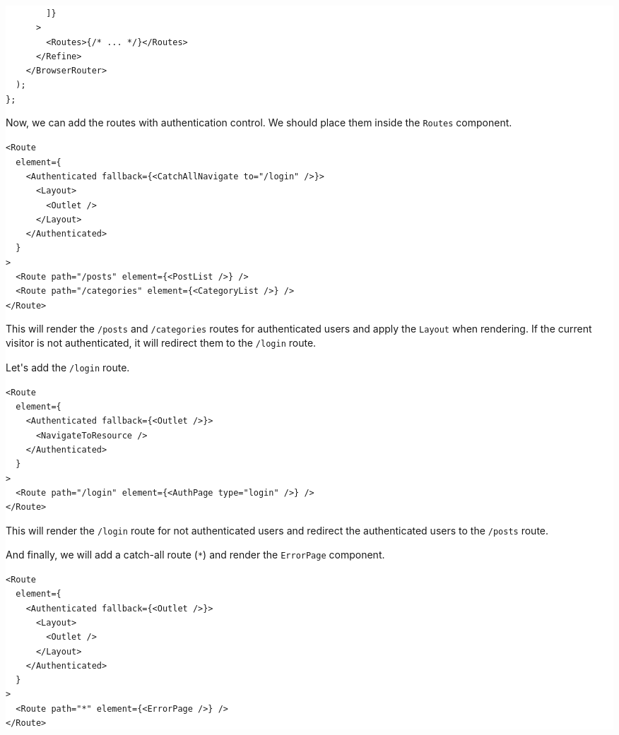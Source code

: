 ```tsx title=App.tsx
        ]}
      >
        <Routes>{/* ... */}</Routes>
      </Refine>
    </BrowserRouter>
  );
};
```

Now, we can add the routes with authentication control. We should place them inside the `Routes` component.

```tsx
<Route
  element={
    <Authenticated fallback={<CatchAllNavigate to="/login" />}>
      <Layout>
        <Outlet />
      </Layout>
    </Authenticated>
  }
>
  <Route path="/posts" element={<PostList />} />
  <Route path="/categories" element={<CategoryList />} />
</Route>
```

This will render the `/posts` and `/categories` routes for authenticated users and apply the `Layout` when rendering. If the current visitor is not authenticated, it will redirect them to the `/login` route.

Let's add the `/login` route.

```tsx
<Route
  element={
    <Authenticated fallback={<Outlet />}>
      <NavigateToResource />
    </Authenticated>
  }
>
  <Route path="/login" element={<AuthPage type="login" />} />
</Route>
```

This will render the `/login` route for not authenticated users and redirect the authenticated users to the `/posts` route.

And finally, we will add a catch-all route (`*`) and render the `ErrorPage` component.

```tsx
<Route
  element={
    <Authenticated fallback={<Outlet />}>
      <Layout>
        <Outlet />
      </Layout>
    </Authenticated>
  }
>
  <Route path="*" element={<ErrorPage />} />
</Route>
```

